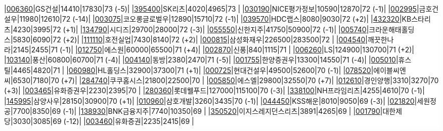 |[006360](https://finance.daum.net/quotes/A006360)|GS건설|14410|17830|73 (-5)|
|[395400](https://finance.daum.net/quotes/A395400)|SK리츠|4020|4965|73 |
|[030190](https://finance.daum.net/quotes/A030190)|NICE평가정보|10590|12870|72 (-1)|
|[002995](https://finance.daum.net/quotes/A002995)|금호건설우|11980|12610|72 (-14)|
|[003075](https://finance.daum.net/quotes/A003075)|코오롱글로벌우|12890|15710|72 (-1)|
|[039570](https://finance.daum.net/quotes/A039570)|HDC랩스|8080|9030|72 (+2)|
|[432320](https://finance.daum.net/quotes/A432320)|KB스타리츠|4230|3995|72 (+1)|
|[134790](https://finance.daum.net/quotes/A134790)|시디즈|29700|28000|72 (-3)|
|[055550](https://finance.daum.net/quotes/A055550)|신한지주|41750|50900|72 (-1)|
|[005740](https://finance.daum.net/quotes/A005740)|크라운해태홀딩스|5830|6090|72 (+2)|
|[111110](https://finance.daum.net/quotes/A111110)|호전실업|7430|8140|72 (+2)|
|[000815](https://finance.daum.net/quotes/A000815)|삼성화재우|226500|283500|72 |
|[004540](https://finance.daum.net/quotes/A004540)|깨끗한나라|2145|2455|71 (-1)|
|[012750](https://finance.daum.net/quotes/A012750)|에스원|60000|65500|71 (+4)|
|[002870](https://finance.daum.net/quotes/A002870)|신풍|840|1115|71 |
|[006260](https://finance.daum.net/quotes/A006260)|LS|124900|130700|71 (+2)|
|[103140](https://finance.daum.net/quotes/A103140)|풍산|60800|60700|71 (-4)|
|[004140](https://finance.daum.net/quotes/A004140)|동방|2380|2470|71 (-5)|
|[001755](https://finance.daum.net/quotes/A001755)|한양증권우|13300|14550|71 (-4)|
|[005010](https://finance.daum.net/quotes/A005010)|휴스틸|4465|4820|71 |
|[060980](https://finance.daum.net/quotes/A060980)|HL홀딩스|32900|37300|71 (+1)|
|[000725](https://finance.daum.net/quotes/A000725)|현대건설우|49500|52600|70 (-1)|
|[078520](https://finance.daum.net/quotes/A078520)|에이블씨엔씨|6530|7180|70 (+7)|
|[284740](https://finance.daum.net/quotes/A284740)|쿠쿠홈시스|21800|22500|70 |
|[005850](https://finance.daum.net/quotes/A005850)|에스엘|29800|32550|70 (+7)|
|[012610](https://finance.daum.net/quotes/A012610)|경인양행|3310|3270|70 (+3)|
|[003465](https://finance.daum.net/quotes/A003465)|유화증권우|2230|2395|70 |
|[280360](https://finance.daum.net/quotes/A280360)|롯데웰푸드|127000|115100|70 (-3)|
|[338100](https://finance.daum.net/quotes/A338100)|NH프라임리츠|4255|4610|70 (-1)|
|[145995](https://finance.daum.net/quotes/A145995)|삼양사우|28150|30900|70 (+1)|
|[010960](https://finance.daum.net/quotes/A010960)|삼호개발|3260|3435|70 (-1)|
|[044450](https://finance.daum.net/quotes/A044450)|KSS해운|8010|9050|69 (-3)|
|[021820](https://finance.daum.net/quotes/A021820)|세원정공|7700|8350|69 (-1)|
|[138930](https://finance.daum.net/quotes/A138930)|BNK금융지주|7740|10350|69 |
|[350520](https://finance.daum.net/quotes/A350520)|이지스레지던스리츠|3891|4265|69 |
|[001790](https://finance.daum.net/quotes/A001790)|대한제당|3030|3085|69 (-12)|
|[003460](https://finance.daum.net/quotes/A003460)|유화증권|2235|2415|69 |